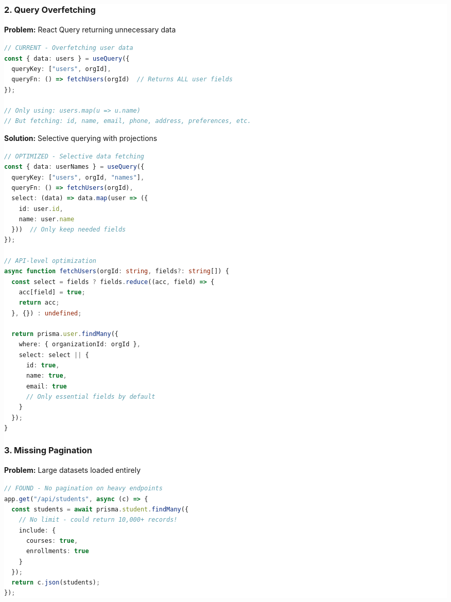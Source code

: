 ### **2. Query Overfetching**
**Problem:** React Query returning unnecessary data

```typescript
// CURRENT - Overfetching user data
const { data: users } = useQuery({
  queryKey: ["users", orgId],
  queryFn: () => fetchUsers(orgId)  // Returns ALL user fields
});

// Only using: users.map(u => u.name)
// But fetching: id, name, email, phone, address, preferences, etc.
```

**Solution:** Selective querying with projections
```typescript
// OPTIMIZED - Selective data fetching
const { data: userNames } = useQuery({
  queryKey: ["users", orgId, "names"],
  queryFn: () => fetchUsers(orgId),
  select: (data) => data.map(user => ({ 
    id: user.id, 
    name: user.name 
  }))  // Only keep needed fields
});

// API-level optimization
async function fetchUsers(orgId: string, fields?: string[]) {
  const select = fields ? fields.reduce((acc, field) => {
    acc[field] = true;
    return acc;
  }, {}) : undefined;

  return prisma.user.findMany({
    where: { organizationId: orgId },
    select: select || {
      id: true,
      name: true,
      email: true
      // Only essential fields by default
    }
  });
}
```

### **3. Missing Pagination**
**Problem:** Large datasets loaded entirely

```typescript
// FOUND - No pagination on heavy endpoints
app.get("/api/students", async (c) => {
  const students = await prisma.student.findMany({
    // No limit - could return 10,000+ records!
    include: {
      courses: true,
      enrollments: true
    }
  });
  return c.json(students);
});
```
